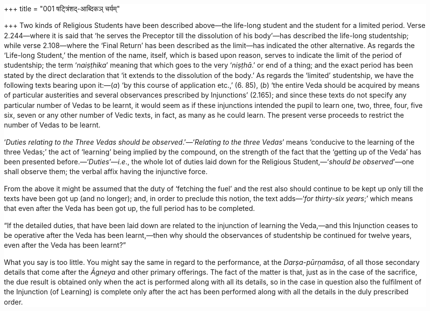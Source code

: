 +++
title = "001 षट्त्रिंशद्-आब्दिकञ् चर्यम्"

+++
Two kinds of Religious Students have been described above—the life-long
student and the student for a limited period. Verse 2.244—where it is
said that ‘he serves the Preceptor till the dissolution of his body’—has
described the life-long studentship; while verse 2.108—where the ‘Final
Return’ has been described as the limit—has indicated the other
alternative. As regards the ‘Life-long Student,’ the mention of the
name, itself, which is based upon reason, serves to indicate the limit
of the period of studentship; the term ‘*naiṣṭhika*’ meaning that which
goes to the very ‘*niṣṭhā*.’ or end of a thing; and the exact period has
been stated by the direct declaration that ‘it extends to the
dissolution of the body.’ As regards the ‘limited’ studentship, we have
the following texts bearing upon it:—(*a*) ‘by this course of
application etc.,’ (6. 85), (*b*) ‘the entire Veda should be acquired by
means of particular austerities and several observances prescribed by
Injunctions’ (2.165); and since these texts do not specify any
particular number of Vedas to be learnt, it would seem as if these
injunctions intended the pupil to learn one, two, three, four, five six,
seven or any other number of Vedic texts, in fact, as many as he could
learn. The present verse proceeds to restrict the number of Vedas to be
learnt.

‘*Duties relating to the Three Vedas should be observed*.’—‘*Relating to
the three Vedas*’ means ‘conducive to the learning of the three Vedas;’
the act of ‘learning’ being implied by the compound, on the strength of
the fact that the ‘getting up of the Veda’ has been presented
before.—‘*Duties*’—*i.e*., the whole lot of duties laid down for the
Religious Student,—‘*should be observed*’—one shall observe them; the
verbal affix having the injunctive force.

From the above it might be assumed that the duty of ‘fetching the fuel’
and the rest also should continue to be kept up only till the texts have
been got up (and no longer); and, in order to preclude this notion, the
text adds—‘*for thirty-six years*;’ which means that even after the Veda
has been got up, the full period has to be completed.

“If the detailed duties, that have been laid down are related to the
injunction of learning the Veda,—and this Injunction ceases to be
operative after the Veda has been learnt,—then why should the
observances of studentship be continued for twelve years, even after the
Veda has been learnt?”

What you say is too little. You might say the same in regard to the
performance, at the *Darṣa-pūrṇamāsa*, of all those secondary details
that come after the *Āgneya* and other primary offerings. The fact of
the matter is that, just as in the case of the sacrifice, the due result
is obtained only when the act is performed along with all its details,
so in the case in question also the fulfilment of the Injunction (of
Learning) is complete only after the act has been performed along with
all the details in the duly prescribed order.
